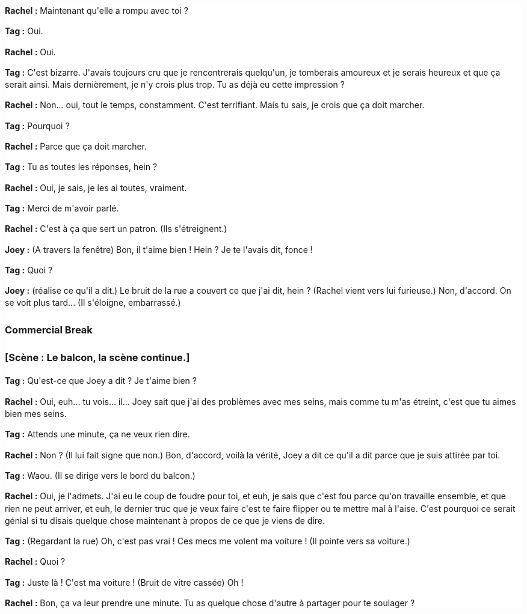 **Rachel :** Maintenant qu'elle a rompu avec toi ?

**Tag :** Oui.

**Rachel :** Oui.

**Tag :** C'est bizarre. J'avais toujours cru que je rencontrerais quelqu'un, je tomberais amoureux et je serais heureux et que ça serait ainsi. Mais dernièrement, je n'y crois plus trop. Tu as déjà eu cette impression ?

**Rachel :** Non... oui, tout le temps, constamment. C'est terrifiant. Mais tu sais, je crois que ça doit marcher.

**Tag :** Pourquoi ?

**Rachel :** Parce que ça doit marcher.

**Tag :** Tu as toutes les réponses, hein ?

**Rachel :** Oui, je sais, je les ai toutes, vraiment.

**Tag :** Merci de m'avoir parlé.

**Rachel :** C'est à ça que sert un patron. (Ils s'étreignent.)

**Joey :** (A travers la fenêtre) Bon, il t'aime bien ! Hein ? Je te l'avais dit, fonce !

**Tag :** Quoi ?

**Joey :** (réalise ce qu'il a dit.) Le bruit de la rue a couvert ce que j'ai dit, hein ? (Rachel vient vers lui furieuse.) Non, d'accord. On se voit plus tard... (Il s'éloigne, embarrassé.)

### Commercial Break

### [Scène : Le balcon, la scène continue.]

**Tag :** Qu'est-ce que Joey a dit ? Je t'aime bien ?

**Rachel :** Oui, euh... tu vois... il... Joey sait que j'ai des problèmes avec mes seins, mais comme tu m'as étreint, c'est que tu aimes bien mes seins.

**Tag :** Attends une minute, ça ne veux rien dire.

**Rachel :** Non ? (Il lui fait signe que non.) Bon, d'accord, voilà la vérité, Joey a dit ce qu'il a dit parce que je suis attirée par toi.

**Tag :** Waou. (Il se dirige vers le bord du balcon.)

**Rachel :** Oui, je l'admets. J'ai eu le coup de foudre pour toi, et euh, je sais que c'est fou parce qu'on travaille ensemble, et que rien ne peut arriver, et euh, le dernier truc que je veux faire c'est te faire flipper ou te mettre mal à l'aise. C'est pourquoi ce serait génial si tu disais quelque chose maintenant à propos de ce que je viens de dire.

**Tag :** (Regardant la rue) Oh, c'est pas vrai ! Ces mecs me volent ma voiture ! (Il pointe vers sa voiture.)

**Rachel :** Quoi ?

**Tag :** Juste là ! C'est ma voiture ! (Bruit de vitre cassée) Oh !

**Rachel :** Bon, ça va leur prendre une minute. Tu as quelque chose d'autre à partager pour te soulager ?
